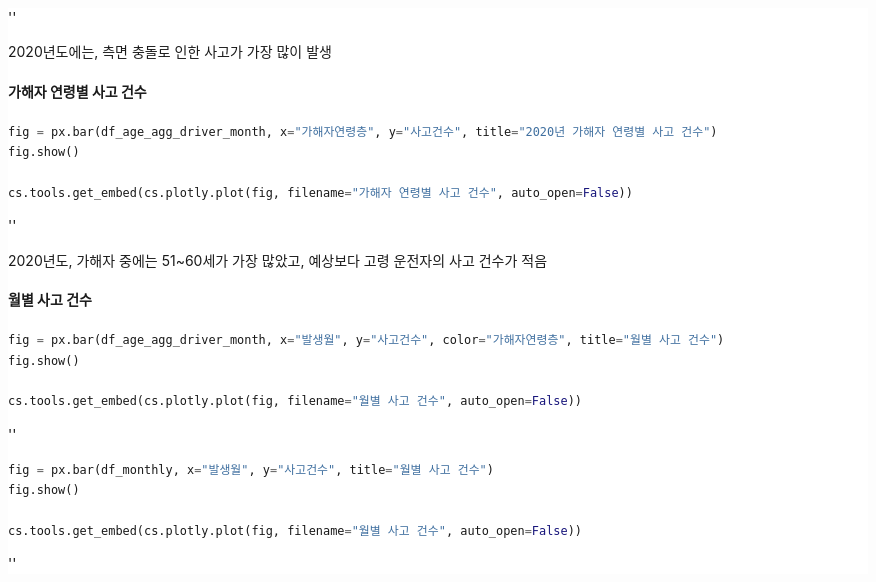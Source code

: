 




'<iframe id="igraph" scrolling="no" style="border:none;" seamless="seamless" src="https://plotly.com/~nuyhc/26.embed" height="525" width="100%"></iframe>'



2020년도에는, 측면 충돌로 인한 사고가 가장 많이 발생

#### 가해자 연령별 사고 건수


```python
fig = px.bar(df_age_agg_driver_month, x="가해자연령층", y="사고건수", title="2020년 가해자 연령별 사고 건수")
fig.show()

cs.tools.get_embed(cs.plotly.plot(fig, filename="가해자 연령별 사고 건수", auto_open=False))
```






'<iframe id="igraph" scrolling="no" style="border:none;" seamless="seamless" src="https://plotly.com/~nuyhc/28.embed" height="525" width="100%"></iframe>'



2020년도, 가해자 중에는 51~60세가 가장 많았고, 예상보다 고령 운전자의 사고 건수가 적음

#### 월별 사고 건수


```python
fig = px.bar(df_age_agg_driver_month, x="발생월", y="사고건수", color="가해자연령층", title="월별 사고 건수")
fig.show()

cs.tools.get_embed(cs.plotly.plot(fig, filename="월별 사고 건수", auto_open=False))
```






'<iframe id="igraph" scrolling="no" style="border:none;" seamless="seamless" src="https://plotly.com/~nuyhc/30.embed" height="525" width="100%"></iframe>'




```python
fig = px.bar(df_monthly, x="발생월", y="사고건수", title="월별 사고 건수")
fig.show()

cs.tools.get_embed(cs.plotly.plot(fig, filename="월별 사고 건수", auto_open=False))
```






'<iframe id="igraph" scrolling="no" style="border:none;" seamless="seamless" src="https://plotly.com/~nuyhc/30.embed" height="525" width="100%"></iframe>'
